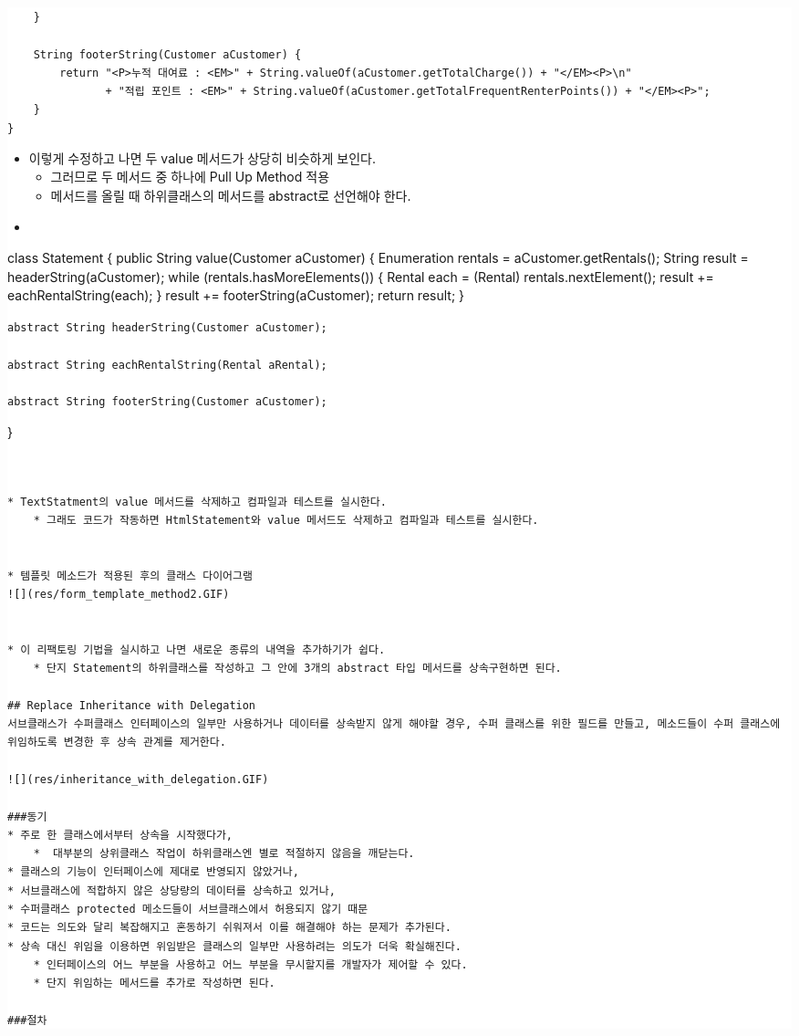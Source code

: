 ```
    }

    String footerString(Customer aCustomer) {
        return "<P>누적 대여료 : <EM>" + String.valueOf(aCustomer.getTotalCharge()) + "</EM><P>\n"
               + "적립 포인트 : <EM>" + String.valueOf(aCustomer.getTotalFrequentRenterPoints()) + "</EM><P>";
    }
}
```


* 이렇게 수정하고 나면 두 value 메서드가 상당히 비슷하게 보인다.
	* 그러므로 두 메서드 중 하나에 Pull Up Method 적용
	* 메서드를 올릴 때 하위클래스의 메서드를 abstract로 선언해야 한다.
* ```java
class Statement {
    public String value(Customer aCustomer) {
        Enumeration rentals = aCustomer.getRentals();
        String result = headerString(aCustomer);
        while (rentals.hasMoreElements()) {
            Rental each = (Rental) rentals.nextElement();
            result += eachRentalString(each);
        }
        result += footerString(aCustomer);
        return result;
    }

    abstract String headerString(Customer aCustomer);

    abstract String eachRentalString(Rental aRental);

    abstract String footerString(Customer aCustomer);
}
```


* TextStatment의 value 메서드를 삭제하고 컴파일과 테스트를 실시한다.
	* 그래도 코드가 작동하면 HtmlStatement와 value 메서드도 삭제하고 컴파일과 테스트를 실시한다.


* 템플릿 메소드가 적용된 후의 클래스 다이어그램
![](res/form_template_method2.GIF)


* 이 리팩토링 기법을 실시하고 나면 새로운 종류의 내역을 추가하기가 쉽다.
	* 단지 Statement의 하위클래스를 작성하고 그 안에 3개의 abstract 타입 메서드를 상속구현하면 된다.

## Replace Inheritance with Delegation
서브클래스가 수퍼클래스 인터페이스의 일부만 사용하거나 데이터를 상속받지 않게 해야할 경우, 수퍼 클래스를 위한 필드를 만들고, 메소드들이 수퍼 클래스에 위임하도록 변경한 후 상속 관계를 제거한다.

![](res/inheritance_with_delegation.GIF)

###동기
* 주로 한 클래스에서부터 상속을 시작했다가,
	*  대부분의 상위클래스 작업이 하위클래스엔 별로 적절하지 않음을 깨닫는다.
* 클래스의 기능이 인터페이스에 제대로 반영되지 않았거나,
* 서브클래스에 적합하지 않은 상당량의 데이터를 상속하고 있거나,
* 수퍼클래스 protected 메소드들이 서브클래스에서 허용되지 않기 때문
* 코드는 의도와 달리 복잡해지고 혼동하기 쉬워져서 이를 해결해야 하는 문제가 추가된다.
* 상속 대신 위임을 이용하면 위임받은 클래스의 일부만 사용하려는 의도가 더욱 확실해진다.
	* 인터페이스의 어느 부분을 사용하고 어느 부분을 무시할지를 개발자가 제어할 수 있다.
	* 단지 위임하는 메서드를 추가로 작성하면 된다.

###절차
```